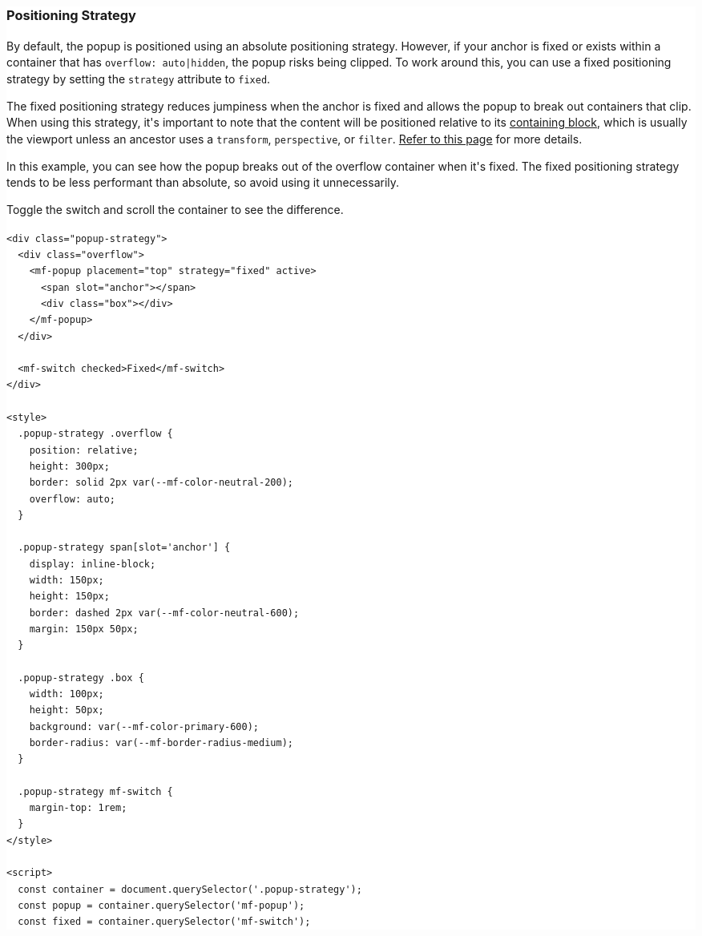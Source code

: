 ### Positioning Strategy

By default, the popup is positioned using an absolute positioning strategy. However, if your anchor is fixed or exists within a container that has `overflow: auto|hidden`, the popup risks being clipped. To work around this, you can use a fixed positioning strategy by setting the `strategy` attribute to `fixed`.

The fixed positioning strategy reduces jumpiness when the anchor is fixed and allows the popup to break out containers that clip. When using this strategy, it's important to note that the content will be positioned relative to its [containing block](https://developer.mozilla.org/en-US/docs/Web/CSS/Containing_block#Identifying_the_containing_block), which is usually the viewport unless an ancestor uses a `transform`, `perspective`, or `filter`. [Refer to this page](https://developer.mozilla.org/en-US/docs/Web/CSS/position#fixed) for more details.

In this example, you can see how the popup breaks out of the overflow container when it's fixed. The fixed positioning strategy tends to be less performant than absolute, so avoid using it unnecessarily.

Toggle the switch and scroll the container to see the difference.

```html:preview
<div class="popup-strategy">
  <div class="overflow">
    <mf-popup placement="top" strategy="fixed" active>
      <span slot="anchor"></span>
      <div class="box"></div>
    </mf-popup>
  </div>

  <mf-switch checked>Fixed</mf-switch>
</div>

<style>
  .popup-strategy .overflow {
    position: relative;
    height: 300px;
    border: solid 2px var(--mf-color-neutral-200);
    overflow: auto;
  }

  .popup-strategy span[slot='anchor'] {
    display: inline-block;
    width: 150px;
    height: 150px;
    border: dashed 2px var(--mf-color-neutral-600);
    margin: 150px 50px;
  }

  .popup-strategy .box {
    width: 100px;
    height: 50px;
    background: var(--mf-color-primary-600);
    border-radius: var(--mf-border-radius-medium);
  }

  .popup-strategy mf-switch {
    margin-top: 1rem;
  }
</style>

<script>
  const container = document.querySelector('.popup-strategy');
  const popup = container.querySelector('mf-popup');
  const fixed = container.querySelector('mf-switch');

```